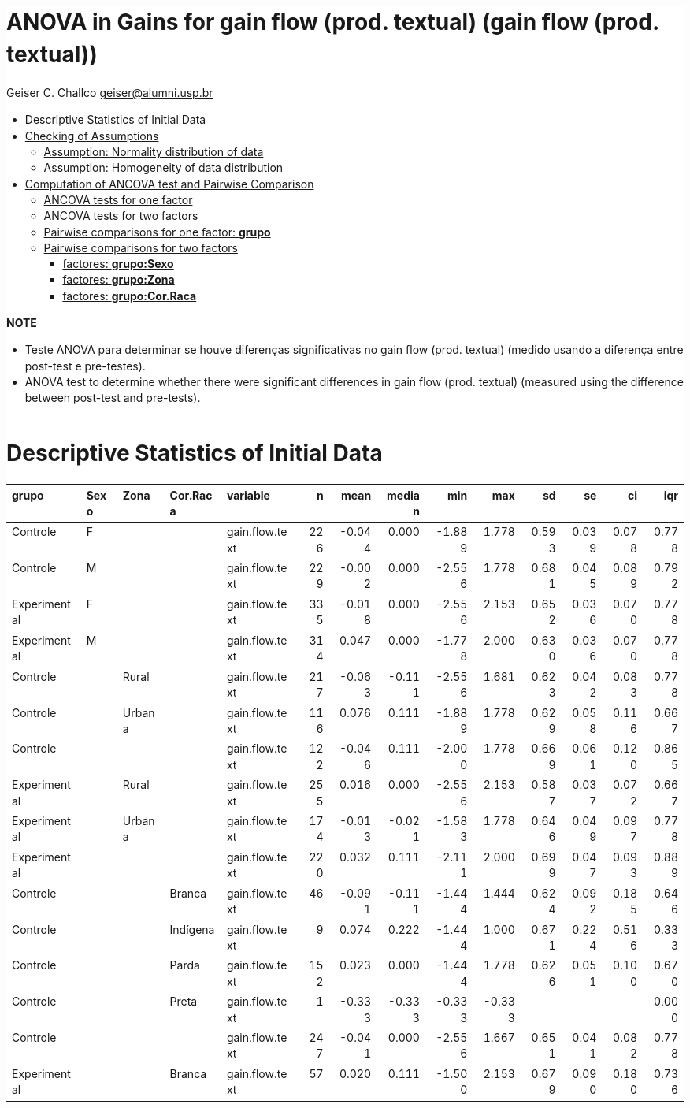 ANOVA in Gains for gain flow (prod. textual) (gain flow (prod. textual))
================
Geiser C. Challco <geiser@alumni.usp.br>

- [Descriptive Statistics of Initial
  Data](#descriptive-statistics-of-initial-data)
- [Checking of Assumptions](#checking-of-assumptions)
  - [Assumption: Normality distribution of
    data](#assumption-normality-distribution-of-data)
  - [Assumption: Homogeneity of data
    distribution](#assumption-homogeneity-of-data-distribution)
- [Computation of ANCOVA test and Pairwise
  Comparison](#computation-of-ancova-test-and-pairwise-comparison)
  - [ANCOVA tests for one factor](#ancova-tests-for-one-factor)
  - [ANCOVA tests for two factors](#ancova-tests-for-two-factors)
  - [Pairwise comparisons for one factor:
    **grupo**](#pairwise-comparisons-for-one-factor-grupo)
  - [Pairwise comparisons for two
    factors](#pairwise-comparisons-for-two-factors)
    - [factores: **grupo:Sexo**](#factores-gruposexo)
    - [factores: **grupo:Zona**](#factores-grupozona)
    - [factores: **grupo:Cor.Raca**](#factores-grupocorraca)

**NOTE**

- Teste ANOVA para determinar se houve diferenças significativas no gain
  flow (prod. textual) (medido usando a diferença entre post-test e
  pre-testes).
- ANOVA test to determine whether there were significant differences in
  gain flow (prod. textual) (measured using the difference between
  post-test and pre-tests).

# Descriptive Statistics of Initial Data

| grupo        | Sexo | Zona   | Cor.Raca | variable       |   n |   mean | median |    min |    max |    sd |    se |    ci |   iqr |
|:-------------|:-----|:-------|:---------|:---------------|----:|-------:|-------:|-------:|-------:|------:|------:|------:|------:|
| Controle     | F    |        |          | gain.flow.text | 226 | -0.044 |  0.000 | -1.889 |  1.778 | 0.593 | 0.039 | 0.078 | 0.778 |
| Controle     | M    |        |          | gain.flow.text | 229 | -0.002 |  0.000 | -2.556 |  1.778 | 0.681 | 0.045 | 0.089 | 0.792 |
| Experimental | F    |        |          | gain.flow.text | 335 | -0.018 |  0.000 | -2.556 |  2.153 | 0.652 | 0.036 | 0.070 | 0.778 |
| Experimental | M    |        |          | gain.flow.text | 314 |  0.047 |  0.000 | -1.778 |  2.000 | 0.630 | 0.036 | 0.070 | 0.778 |
| Controle     |      | Rural  |          | gain.flow.text | 217 | -0.063 | -0.111 | -2.556 |  1.681 | 0.623 | 0.042 | 0.083 | 0.778 |
| Controle     |      | Urbana |          | gain.flow.text | 116 |  0.076 |  0.111 | -1.889 |  1.778 | 0.629 | 0.058 | 0.116 | 0.667 |
| Controle     |      |        |          | gain.flow.text | 122 | -0.046 |  0.111 | -2.000 |  1.778 | 0.669 | 0.061 | 0.120 | 0.865 |
| Experimental |      | Rural  |          | gain.flow.text | 255 |  0.016 |  0.000 | -2.556 |  2.153 | 0.587 | 0.037 | 0.072 | 0.667 |
| Experimental |      | Urbana |          | gain.flow.text | 174 | -0.013 | -0.021 | -1.583 |  1.778 | 0.646 | 0.049 | 0.097 | 0.778 |
| Experimental |      |        |          | gain.flow.text | 220 |  0.032 |  0.111 | -2.111 |  2.000 | 0.699 | 0.047 | 0.093 | 0.889 |
| Controle     |      |        | Branca   | gain.flow.text |  46 | -0.091 | -0.111 | -1.444 |  1.444 | 0.624 | 0.092 | 0.185 | 0.646 |
| Controle     |      |        | Indígena | gain.flow.text |   9 |  0.074 |  0.222 | -1.444 |  1.000 | 0.671 | 0.224 | 0.516 | 0.333 |
| Controle     |      |        | Parda    | gain.flow.text | 152 |  0.023 |  0.000 | -1.444 |  1.778 | 0.626 | 0.051 | 0.100 | 0.670 |
| Controle     |      |        | Preta    | gain.flow.text |   1 | -0.333 | -0.333 | -0.333 | -0.333 |       |       |       | 0.000 |
| Controle     |      |        |          | gain.flow.text | 247 | -0.041 |  0.000 | -2.556 |  1.667 | 0.651 | 0.041 | 0.082 | 0.778 |
| Experimental |      |        | Branca   | gain.flow.text |  57 |  0.020 |  0.111 | -1.500 |  2.153 | 0.679 | 0.090 | 0.180 | 0.736 |